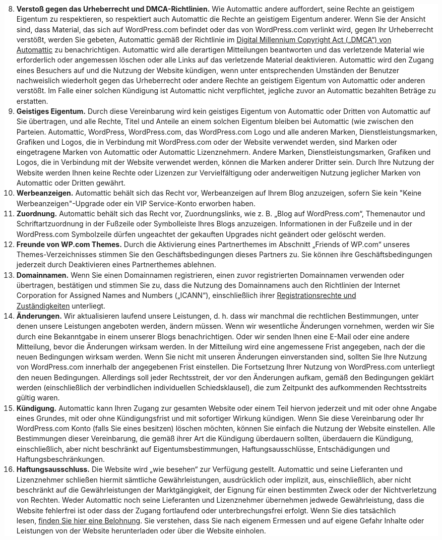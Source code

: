 8. **Verstoß gegen das Urheberrecht und DMCA-Richtlinien.** Wie Automattic andere auffordert, seine Rechte an geistigem Eigentum zu respektieren, so respektiert auch Automattic die Rechte an geistigem Eigentum anderer. Wenn Sie der Ansicht sind, dass Material, das sich auf WordPress.com befindet oder das von WordPress.com verlinkt wird, gegen Ihr Urheberrecht verstößt, werden Sie gebeten, Automattic gemäß der Richtlinie im [Digital Millennium Copyright Act („DMCA“) von Automattic](http://automattic.com/dmca/) zu benachrichtigen. Automattic wird alle derartigen Mitteilungen beantworten und das verletzende Material wie erforderlich oder angemessen löschen oder alle Links auf das verletzende Material deaktivieren. Automattic wird den Zugang eines Besuchers auf und die Nutzung der Website kündigen, wenn unter entsprechenden Umständen der Benutzer nachweislich wiederholt gegen das Urheberrecht oder andere Rechte an geistigem Eigentum von Automattic oder anderen verstößt. Im Falle einer solchen Kündigung ist Automattic nicht verpflichtet, jegliche zuvor an Automattic bezahlten Beträge zu erstatten.
9. **Geistiges Eigentum.** Durch diese Vereinbarung wird kein geistiges Eigentum von Automattic oder Dritten von Automattic auf Sie übertragen, und alle Rechte, Titel und Anteile an einem solchen Eigentum bleiben bei Automattic (wie zwischen den Parteien. Automattic, WordPress, WordPress.com, das WordPress.com Logo und alle anderen Marken, Dienstleistungsmarken, Grafiken und Logos, die in Verbindung mit WordPress.com oder der Website verwendet werden, sind Marken oder eingetragene Marken von Automattic oder Automattic Lizenznehmern. Andere Marken, Dienstleistungsmarken, Grafiken und Logos, die in Verbindung mit der Website verwendet werden, können die Marken anderer Dritter sein. Durch Ihre Nutzung der Website werden Ihnen keine Rechte oder Lizenzen zur Vervielfältigung oder anderweitigen Nutzung jeglicher Marken von Automattic oder Dritten gewährt.
10. **Werbeanzeigen.** Automattic behält sich das Recht vor, Werbeanzeigen auf Ihrem Blog anzuzeigen, sofern Sie kein "Keine Werbeanzeigen"-Upgrade oder ein VIP Service-Konto erworben haben.
11. **Zuordnung.** Automattic behält sich das Recht vor, Zuordnungslinks, wie z. B. „Blog auf WordPress.com“, Themenautor und Schriftartzuordnung in der Fußzeile oder Symbolleiste Ihres Blogs anzuzeigen. Informationen in der Fußzeile und in der WordPress.com Symbolzeile dürfen ungeachtet der gekauften Upgrades nicht geändert oder gelöscht werden.
12. **Freunde von WP.com Themes.** Durch die Aktivierung eines Partnerthemes im Abschnitt „Friends of WP.com“ unseres Themes-Verzeichnisses stimmen Sie den Geschäftsbedingungen dieses Partners zu. Sie können ihre Geschäftsbedingungen jederzeit durch Deaktivieren eines Partnerthemes ablehnen.
13. **Domainnamen.** Wenn Sie einen Domainnamen registrieren, einen zuvor registrierten Domainnamen verwenden oder übertragen, bestätigen und stimmen Sie zu, dass die Nutzung des Domainnamens auch den Richtlinien der Internet Corporation for Assigned Names and Numbers („ICANN“), einschließlich ihrer [Registrationsrechte und Zuständigkeiten](http://www.icann.org/en/registrars/registrant-rights-responsibilities-en.htm) unterliegt.
14. **Änderungen.** Wir aktualisieren laufend unsere Leistungen, d. h. dass wir manchmal die rechtlichen Bestimmungen, unter denen unsere Leistungen angeboten werden, ändern müssen. Wenn wir wesentliche Änderungen vornehmen, werden wir Sie durch eine Bekanntgabe in einem unserer Blogs benachrichtigen. Oder wir senden Ihnen eine E-Mail oder eine andere Mitteilung, bevor die Änderungen wirksam werden. In der Mitteilung wird eine angemessene Frist angegeben, nach der die neuen Bedingungen wirksam werden. Wenn Sie nicht mit unseren Änderungen einverstanden sind, sollten Sie Ihre Nutzung von WordPress.com innerhalb der angegebenen Frist einstellen. Die Fortsetzung Ihrer Nutzung von WordPress.com unterliegt den neuen Bedingungen. Allerdings soll jeder Rechtsstreit, der vor den Änderungen aufkam, gemäß den Bedingungen geklärt werden (einschließlich der verbindlichen individuellen Schiedsklausel), die zum Zeitpunkt des aufkommenden Rechtsstreits gültig waren. 
15. **Kündigung.** Automattic kann Ihren Zugang zur gesamten Website oder einem Teil hiervon jederzeit und mit oder ohne Angabe eines Grundes, mit oder ohne Kündigungsfrist und mit sofortiger Wirkung kündigen. Wenn Sie diese Vereinbarung oder Ihr WordPress.com Konto (falls Sie eines besitzen) löschen möchten, können Sie einfach die Nutzung der Website einstellen. Alle Bestimmungen dieser Vereinbarung, die gemäß ihrer Art die Kündigung überdauern sollten, überdauern die Kündigung, einschließlich, aber nicht beschränkt auf Eigentumsbestimmungen, Haftungsausschlüsse, Entschädigungen und Haftungsbeschränkungen.  
16. **Haftungsausschluss.** Die Website wird „wie besehen“ zur Verfügung gestellt. Automattic und seine Lieferanten und Lizenznehmer schließen hiermit sämtliche Gewährleistungen, ausdrücklich oder implizit, aus, einschließlich, aber nicht beschränkt auf die Gewährleistungen der Marktgängigkeit, der Eignung für einen bestimmten Zweck oder der Nichtverletzung von Rechten. Weder Automattic noch seine Lieferanten und Lizenznehmer übernehmen jedwede Gewährleistung, dass die Website fehlerfrei ist oder dass der Zugang fortlaufend oder unterbrechungsfrei erfolgt. Wenn Sie dies tatsächlich lesen, [finden Sie hier eine Belohnung](http://wordpress.com/tos/treat/). Sie verstehen, dass Sie nach eigenem Ermessen und auf eigene Gefahr Inhalte oder Leistungen von der Website herunterladen oder über die Website einholen.